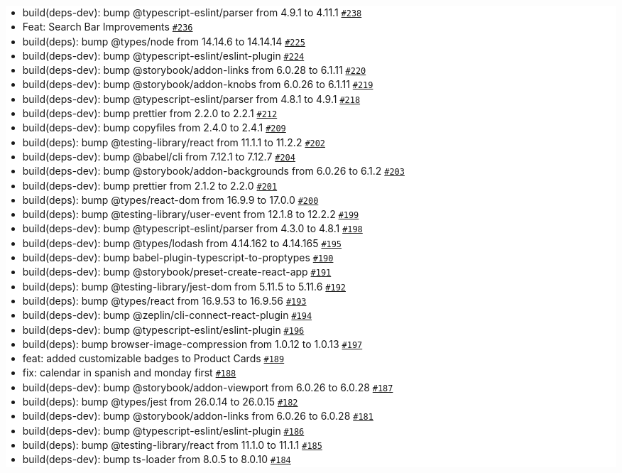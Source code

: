 - build(deps-dev): bump @typescript-eslint/parser from 4.9.1 to 4.11.1 [`#238`](https://github.com/in-ventures/react-lib/pull/238)
- Feat: Search Bar Improvements [`#236`](https://github.com/in-ventures/react-lib/pull/236)
- build(deps): bump @types/node from 14.14.6 to 14.14.14 [`#225`](https://github.com/in-ventures/react-lib/pull/225)
- build(deps-dev): bump @typescript-eslint/eslint-plugin [`#224`](https://github.com/in-ventures/react-lib/pull/224)
- build(deps-dev): bump @storybook/addon-links from 6.0.28 to 6.1.11 [`#220`](https://github.com/in-ventures/react-lib/pull/220)
- build(deps-dev): bump @storybook/addon-knobs from 6.0.26 to 6.1.11 [`#219`](https://github.com/in-ventures/react-lib/pull/219)
- build(deps-dev): bump @typescript-eslint/parser from 4.8.1 to 4.9.1 [`#218`](https://github.com/in-ventures/react-lib/pull/218)
- build(deps-dev): bump prettier from 2.2.0 to 2.2.1 [`#212`](https://github.com/in-ventures/react-lib/pull/212)
- build(deps-dev): bump copyfiles from 2.4.0 to 2.4.1 [`#209`](https://github.com/in-ventures/react-lib/pull/209)
- build(deps): bump @testing-library/react from 11.1.1 to 11.2.2 [`#202`](https://github.com/in-ventures/react-lib/pull/202)
- build(deps-dev): bump @babel/cli from 7.12.1 to 7.12.7 [`#204`](https://github.com/in-ventures/react-lib/pull/204)
- build(deps-dev): bump @storybook/addon-backgrounds from 6.0.26 to 6.1.2 [`#203`](https://github.com/in-ventures/react-lib/pull/203)
- build(deps-dev): bump prettier from 2.1.2 to 2.2.0 [`#201`](https://github.com/in-ventures/react-lib/pull/201)
- build(deps): bump @types/react-dom from 16.9.9 to 17.0.0 [`#200`](https://github.com/in-ventures/react-lib/pull/200)
- build(deps): bump @testing-library/user-event from 12.1.8 to 12.2.2 [`#199`](https://github.com/in-ventures/react-lib/pull/199)
- build(deps-dev): bump @typescript-eslint/parser from 4.3.0 to 4.8.1 [`#198`](https://github.com/in-ventures/react-lib/pull/198)
- build(deps-dev): bump @types/lodash from 4.14.162 to 4.14.165 [`#195`](https://github.com/in-ventures/react-lib/pull/195)
- build(deps-dev): bump babel-plugin-typescript-to-proptypes [`#190`](https://github.com/in-ventures/react-lib/pull/190)
- build(deps-dev): bump @storybook/preset-create-react-app [`#191`](https://github.com/in-ventures/react-lib/pull/191)
- build(deps): bump @testing-library/jest-dom from 5.11.5 to 5.11.6 [`#192`](https://github.com/in-ventures/react-lib/pull/192)
- build(deps): bump @types/react from 16.9.53 to 16.9.56 [`#193`](https://github.com/in-ventures/react-lib/pull/193)
- build(deps-dev): bump @zeplin/cli-connect-react-plugin [`#194`](https://github.com/in-ventures/react-lib/pull/194)
- build(deps-dev): bump @typescript-eslint/eslint-plugin [`#196`](https://github.com/in-ventures/react-lib/pull/196)
- build(deps): bump browser-image-compression from 1.0.12 to 1.0.13 [`#197`](https://github.com/in-ventures/react-lib/pull/197)
- feat: added customizable badges to Product Cards [`#189`](https://github.com/in-ventures/react-lib/pull/189)
- fix: calendar in spanish and monday first [`#188`](https://github.com/in-ventures/react-lib/pull/188)
- build(deps-dev): bump @storybook/addon-viewport from 6.0.26 to 6.0.28 [`#187`](https://github.com/in-ventures/react-lib/pull/187)
- build(deps): bump @types/jest from 26.0.14 to 26.0.15 [`#182`](https://github.com/in-ventures/react-lib/pull/182)
- build(deps-dev): bump @storybook/addon-links from 6.0.26 to 6.0.28 [`#181`](https://github.com/in-ventures/react-lib/pull/181)
- build(deps-dev): bump @typescript-eslint/eslint-plugin [`#186`](https://github.com/in-ventures/react-lib/pull/186)
- build(deps): bump @testing-library/react from 11.1.0 to 11.1.1 [`#185`](https://github.com/in-ventures/react-lib/pull/185)
- build(deps-dev): bump ts-loader from 8.0.5 to 8.0.10 [`#184`](https://github.com/in-ventures/react-lib/pull/184)